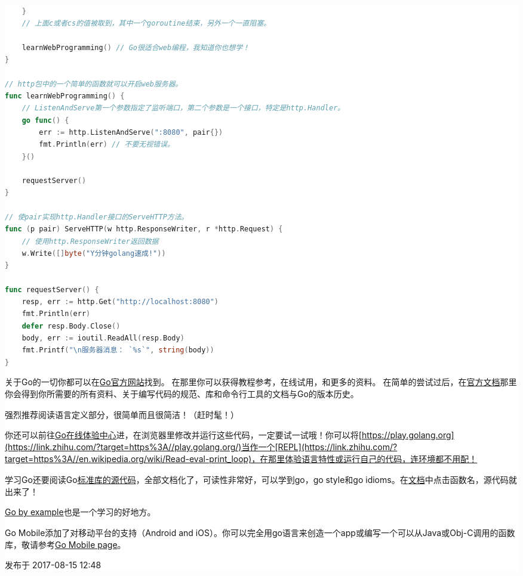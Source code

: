 ```go
    }
    // 上面c或者cs的值被取到，其中一个goroutine结束，另外一个一直阻塞。

    learnWebProgramming() // Go很适合web编程，我知道你也想学！
}

// http包中的一个简单的函数就可以开启web服务器。
func learnWebProgramming() {
    // ListenAndServe第一个参数指定了监听端口，第二个参数是一个接口，特定是http.Handler。
    go func() {
        err := http.ListenAndServe(":8080", pair{})
        fmt.Println(err) // 不要无视错误。
    }()

    requestServer()
}

// 使pair实现http.Handler接口的ServeHTTP方法。
func (p pair) ServeHTTP(w http.ResponseWriter, r *http.Request) {
    // 使用http.ResponseWriter返回数据
    w.Write([]byte("Y分钟golang速成!"))
}

func requestServer() {
    resp, err := http.Get("http://localhost:8080")
    fmt.Println(err)
    defer resp.Body.Close()
    body, err := ioutil.ReadAll(resp.Body)
    fmt.Printf("\n服务器消息： `%s`", string(body))
}
```



关于Go的一切你都可以在[Go官方网站](https://link.zhihu.com/?target=http%3A//golang.org/)找到。 在那里你可以获得教程参考，在线试用，和更多的资料。 在简单的尝试过后，在[官方文档](https://link.zhihu.com/?target=https%3A//golang.org/doc/)那里你会得到你所需要的所有资料、关于编写代码的规范、库和命令行工具的文档与Go的版本历史。

强烈推荐阅读语言定义部分，很简单而且很简洁！（赶时髦！）

你还可以前往[Go在线体验中心](https://link.zhihu.com/?target=https%3A//play.golang.org/p/tnWMjr16Mm)进，在浏览器里修改并运行这些代码，一定要试一试哦！你可以将[https://play.golang.org](https://link.zhihu.com/?target=https%3A//play.golang.org/)当作一个[REPL](https://link.zhihu.com/?target=https%3A//en.wikipedia.org/wiki/Read-eval-print_loop)，在那里体验语言特性或运行自己的代码，连环境都不用配！

学习Go还要阅读Go[标准库的源代码](https://link.zhihu.com/?target=http%3A//golang.org/src/)，全部文档化了，可读性非常好，可以学到go，go style和go idioms。在[文档](https://link.zhihu.com/?target=http%3A//golang.org/pkg/)中点击函数名，源代码就出来了！

[Go by example](https://link.zhihu.com/?target=https%3A//gobyexample.com/)也是一个学习的好地方。

Go Mobile添加了对移动平台的支持（Android and iOS）。你可以完全用go语言来创造一个app或编写一个可以从Java或Obj-C调用的函数库，敬请参考[Go Mobile page](https://link.zhihu.com/?target=https%3A//github.com/golang/go/wiki/Mobile)。

发布于 2017-08-15 12:48
